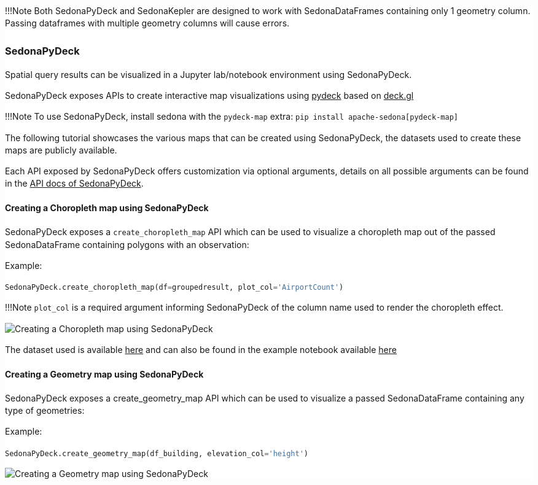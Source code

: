 !!!Note
	Both SedonaPyDeck and SedonaKepler are designed to work with SedonaDataFrames containing only 1 geometry column. Passing dataframes with multiple geometry columns will cause errors.

### SedonaPyDeck

Spatial query results can be visualized in a Jupyter lab/notebook environment using SedonaPyDeck.

SedonaPyDeck exposes APIs to create interactive map visualizations using [pydeck](https://pydeck.gl/index.html#) based on [deck.gl](https://deck.gl/)

!!!Note
	To use SedonaPyDeck, install sedona with the `pydeck-map` extra:
	```
	pip install apache-sedona[pydeck-map]
	```

The following tutorial showcases the various maps that can be created using SedonaPyDeck, the datasets used to create these maps are publicly available.

Each API exposed by SedonaPyDeck offers customization via optional arguments, details on all possible arguments can be found in the [API docs of SedonaPyDeck](../api/sql/Visualization_SedonaPyDeck.md).

#### Creating a Choropleth map using SedonaPyDeck

SedonaPyDeck exposes a `create_choropleth_map` API which can be used to visualize a choropleth map out of the passed SedonaDataFrame containing polygons with an observation:

Example:

```python
SedonaPyDeck.create_choropleth_map(df=groupedresult, plot_col='AirportCount')
```

!!!Note
	`plot_col` is a required argument informing SedonaPyDeck of the column name used to render the choropleth effect.

![Creating a Choropleth map using SedonaPyDeck](../image/choropleth.gif)

The dataset used is available [here](https://github.com/apache/sedona/tree/b66e768155866a38ba2e3404f1151cac14fad5ea/docs/usecases/data/ne_50m_airports) and
can also be found in the example notebook available [here](https://github.com/apache/sedona/blob/master/docs/usecases/ApacheSedonaSQL_SpatialJoin_AirportsPerCountry.ipynb)

#### Creating a Geometry map using SedonaPyDeck

SedonaPyDeck exposes a create_geometry_map API which can be used to visualize a passed SedonaDataFrame containing any type of geometries:

Example:

```python
SedonaPyDeck.create_geometry_map(df_building, elevation_col='height')
```

![Creating a Geometry map using SedonaPyDeck](../image/buildings.gif)
